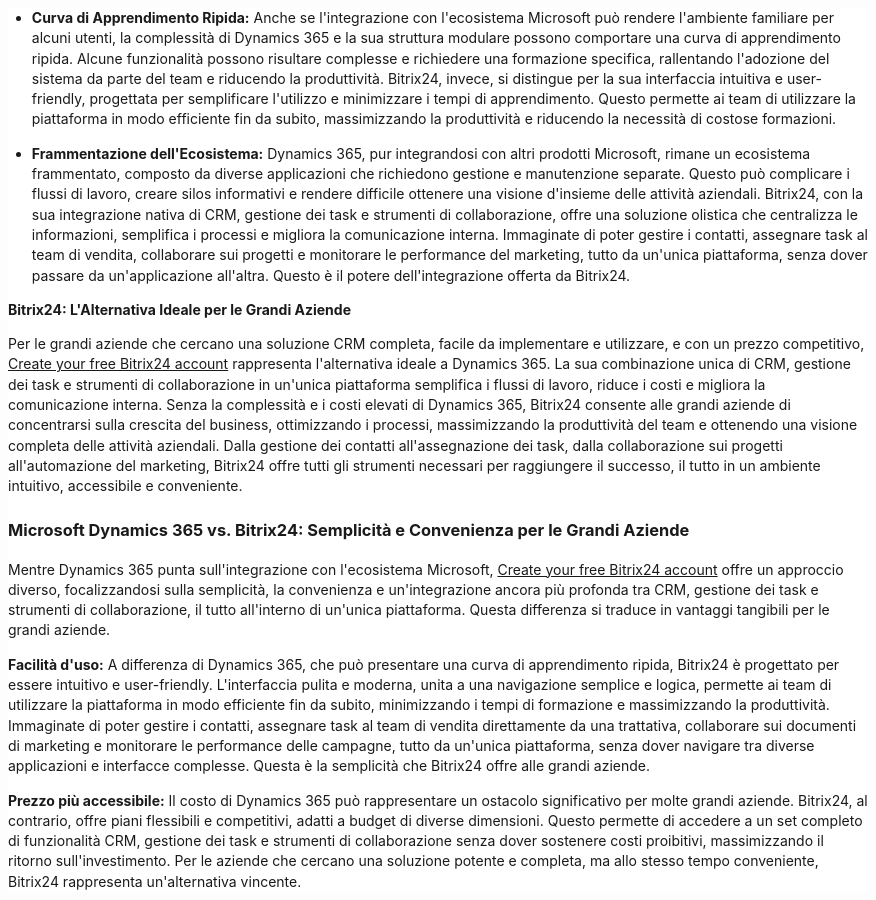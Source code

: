 * **Curva di Apprendimento Ripida:**  Anche se l'integrazione con l'ecosistema Microsoft può rendere l'ambiente familiare per alcuni utenti, la complessità di Dynamics 365 e la sua struttura modulare possono comportare una curva di apprendimento ripida.  Alcune funzionalità possono risultare complesse e richiedere una formazione specifica, rallentando l'adozione del sistema da parte del team e riducendo la produttività.  Bitrix24, invece, si distingue per la sua interfaccia intuitiva e user-friendly, progettata per semplificare l'utilizzo e minimizzare i tempi di apprendimento.  Questo permette ai team di utilizzare la piattaforma in modo efficiente fin da subito, massimizzando la produttività e riducendo la necessità di costose formazioni.

* **Frammentazione dell'Ecosistema:**  Dynamics 365, pur integrandosi con altri prodotti Microsoft, rimane un ecosistema frammentato, composto da diverse applicazioni che richiedono gestione e manutenzione separate.  Questo può complicare i flussi di lavoro, creare silos informativi e rendere difficile ottenere una visione d'insieme delle attività aziendali.  Bitrix24, con la sua integrazione nativa di CRM, gestione dei task e strumenti di collaborazione, offre una soluzione olistica che centralizza le informazioni, semplifica i processi e migliora la comunicazione interna.  Immaginate di poter gestire i contatti, assegnare task al team di vendita, collaborare sui progetti e monitorare le performance del marketing, tutto da un'unica piattaforma, senza dover passare da un'applicazione all'altra. Questo è il potere dell'integrazione offerta da Bitrix24.


**Bitrix24: L'Alternativa Ideale per le Grandi Aziende**

Per le grandi aziende che cercano una soluzione CRM completa, facile da implementare e utilizzare, e con un prezzo competitivo, <a href="https://www.bitrix24.com/create.php?p=25482205&p1=5.CRMperGrandiAziende%3AIColossidelSoftwareaConfronto" rel="noindex nofollow">Create your free Bitrix24 account</a> rappresenta l'alternativa ideale a Dynamics 365. La sua combinazione unica di CRM, gestione dei task e strumenti di collaborazione in un'unica piattaforma semplifica i flussi di lavoro, riduce i costi e migliora la comunicazione interna.  Senza la complessità e i costi elevati di Dynamics 365, Bitrix24 consente alle grandi aziende di concentrarsi sulla crescita del business, ottimizzando i processi, massimizzando la produttività del team e ottenendo una visione completa delle attività aziendali. Dalla gestione dei contatti all'assegnazione dei task, dalla collaborazione sui progetti all'automazione del marketing, Bitrix24 offre tutti gli strumenti necessari per raggiungere il successo, il tutto in un ambiente intuitivo, accessibile e conveniente.

### Microsoft Dynamics 365 vs. Bitrix24: Semplicità e Convenienza per le Grandi Aziende

Mentre Dynamics 365 punta sull'integrazione con l'ecosistema Microsoft, <a href="https://www.bitrix24.com/create.php?p=25482205&p1=5.CRMperGrandiAziende%3AIColossidelSoftwareaConfronto" rel="noindex nofollow">Create your free Bitrix24 account</a> offre un approccio diverso, focalizzandosi sulla semplicità, la convenienza e un'integrazione ancora più profonda tra CRM, gestione dei task e strumenti di collaborazione, il tutto all'interno di un'unica piattaforma.  Questa differenza si traduce in vantaggi tangibili per le grandi aziende.

**Facilità d'uso:**  A differenza di Dynamics 365, che può presentare una curva di apprendimento ripida, Bitrix24 è progettato per essere intuitivo e user-friendly. L'interfaccia pulita e moderna, unita a una navigazione semplice e logica, permette ai team di utilizzare la piattaforma in modo efficiente fin da subito, minimizzando i tempi di formazione e massimizzando la produttività.  Immaginate di poter gestire i contatti, assegnare task al team di vendita direttamente da una trattativa, collaborare sui documenti di marketing e monitorare le performance delle campagne, tutto da un'unica piattaforma, senza dover navigare tra diverse applicazioni e interfacce complesse.  Questa è la semplicità che Bitrix24 offre alle grandi aziende.

**Prezzo più accessibile:**  Il costo di Dynamics 365 può rappresentare un ostacolo significativo per molte grandi aziende. Bitrix24, al contrario, offre piani flessibili e competitivi, adatti a budget di diverse dimensioni.  Questo permette di accedere a un set completo di funzionalità CRM, gestione dei task e strumenti di collaborazione senza dover sostenere costi proibitivi, massimizzando il ritorno sull'investimento.  Per le aziende che cercano una soluzione potente e completa, ma allo stesso tempo conveniente, Bitrix24 rappresenta un'alternativa vincente.
